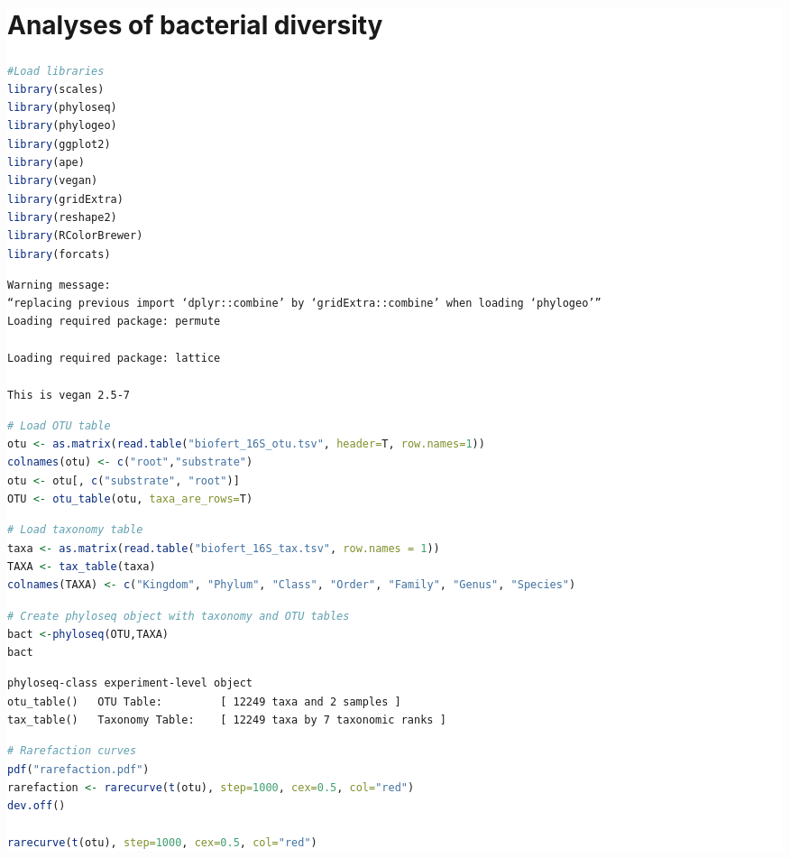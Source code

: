# Analyses of bacterial diversity


```R
#Load libraries
library(scales)
library(phyloseq)
library(phylogeo)
library(ggplot2)
library(ape)
library(vegan)
library(gridExtra)
library(reshape2)
library(RColorBrewer)
library(forcats)
```

    Warning message:
    “replacing previous import ‘dplyr::combine’ by ‘gridExtra::combine’ when loading ‘phylogeo’”
    Loading required package: permute
    
    Loading required package: lattice
    
    This is vegan 2.5-7
    



```R
# Load OTU table
otu <- as.matrix(read.table("biofert_16S_otu.tsv", header=T, row.names=1))
colnames(otu) <- c("root","substrate")
otu <- otu[, c("substrate", "root")]
OTU <- otu_table(otu, taxa_are_rows=T)
```


```R
# Load taxonomy table
taxa <- as.matrix(read.table("biofert_16S_tax.tsv", row.names = 1))
TAXA <- tax_table(taxa)
colnames(TAXA) <- c("Kingdom", "Phylum", "Class", "Order", "Family", "Genus", "Species")
```


```R
# Create phyloseq object with taxonomy and OTU tables 
bact <-phyloseq(OTU,TAXA)
bact
```


    phyloseq-class experiment-level object
    otu_table()   OTU Table:         [ 12249 taxa and 2 samples ]
    tax_table()   Taxonomy Table:    [ 12249 taxa by 7 taxonomic ranks ]



```R
# Rarefaction curves
pdf("rarefaction.pdf")
rarefaction <- rarecurve(t(otu), step=1000, cex=0.5, col="red")
dev.off()

rarecurve(t(otu), step=1000, cex=0.5, col="red")
```
